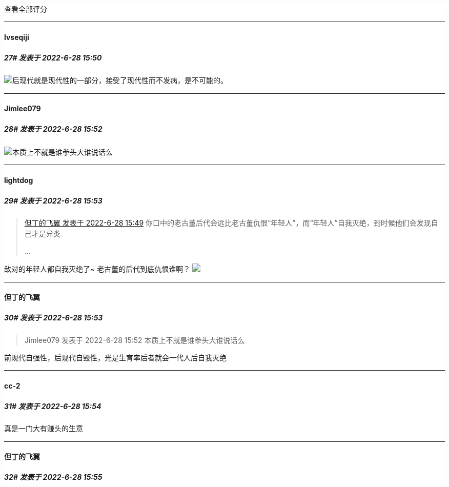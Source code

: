 查看全部评分

*****

####  lvseqiji  
##### 27#       发表于 2022-6-28 15:50

<img src="https://static.saraba1st.com/image/smiley/face2017/037.png" referrerpolicy="no-referrer">后现代就是现代性的一部分，接受了现代性而不发病，是不可能的。

*****

####  Jimlee079  
##### 28#       发表于 2022-6-28 15:52

<img src="https://static.saraba1st.com/image/smiley/face2017/048.png" referrerpolicy="no-referrer">本质上不就是谁拳头大谁说话么

*****

####  lightdog  
##### 29#       发表于 2022-6-28 15:53

<blockquote><a href="httphttps://bbs.saraba1st.com/2b/forum.php?mod=redirect&amp;goto=findpost&amp;pid=56446281&amp;ptid=2078326" target="_blank">但丁的飞翼 发表于 2022-6-28 15:49</a>
你口中的老古董后代会远比老古董仇恨“年轻人”，而“年轻人”自我灭绝，到时候他们会发现自己才是异类

 ...</blockquote>
敌对的年轻人都自我灭绝了~
老古董的后代到底仇恨谁啊？
<img src="https://static.saraba1st.com/image/smiley/face2017/047.png" referrerpolicy="no-referrer">

*****

####  但丁的飞翼  
##### 30#       发表于 2022-6-28 15:53

<blockquote>Jimlee079 发表于 2022-6-28 15:52
本质上不就是谁拳头大谁说话么</blockquote>
前现代自强性，后现代自毁性，光是生育率后者就会一代人后自我灭绝



*****

####  cc-2  
##### 31#       发表于 2022-6-28 15:54

真是一门大有赚头的生意

*****

####  但丁的飞翼  
##### 32#       发表于 2022-6-28 15:55
